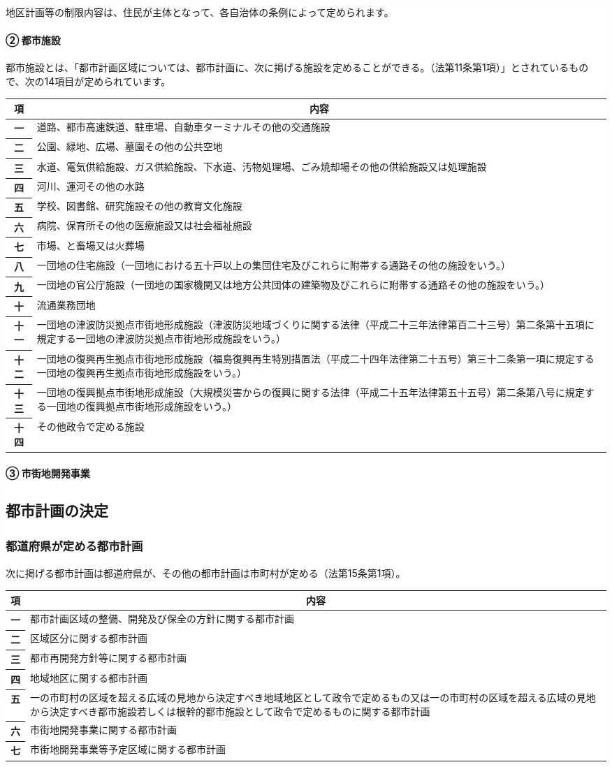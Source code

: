 地区計画等の制限内容は、住民が主体となって、各自治体の条例によって定められます。

#### ② 都市施設
都市施設とは、「都市計画区域については、都市計画に、次に掲げる施設を定めることができる。（法第11条第1項）」とされているもので、次の14項目が定められています。

<table class="bordered slim">
<thead>
<tr><th>項</th><th>内容</th></tr>
</thead>
<tbody>
<tr><th>一</th><td>道路、都市高速鉄道、駐車場、自動車ターミナルその他の交通施設</td></tr>
<tr><th>二</th><td>公園、緑地、広場、墓園その他の公共空地</td></tr>
<tr><th>三</th><td>水道、電気供給施設、ガス供給施設、下水道、汚物処理場、ごみ焼却場その他の供給施設又は処理施設</td></tr>
<tr><th>四</th><td>河川、運河その他の水路</td></tr>
<tr><th>五</th><td>学校、図書館、研究施設その他の教育文化施設</td></tr>
<tr><th>六</th><td>病院、保育所その他の医療施設又は社会福祉施設</td></tr>
<tr><th>七</th><td>市場、と畜場又は火葬場</td></tr>
<tr><th>八</th><td>一団地の住宅施設（一団地における五十戸以上の集団住宅及びこれらに附帯する通路その他の施設をいう。）</td></tr>
<tr><th>九</th><td>一団地の官公庁施設（一団地の国家機関又は地方公共団体の建築物及びこれらに附帯する通路その他の施設をいう。）</td></tr>
<tr><th>十</th><td>流通業務団地</td></tr>
<tr><th>十一</th><td>一団地の津波防災拠点市街地形成施設（津波防災地域づくりに関する法律（平成二十三年法律第百二十三号）第二条第十五項に規定する一団地の津波防災拠点市街地形成施設をいう。）</td></tr>
<tr><th>十二</th><td>一団地の復興再生拠点市街地形成施設（福島復興再生特別措置法（平成二十四年法律第二十五号）第三十二条第一項に規定する一団地の復興再生拠点市街地形成施設をいう。）</td></tr>
<tr><th>十三</th><td>一団地の復興拠点市街地形成施設（大規模災害からの復興に関する法律（平成二十五年法律第五十五号）第二条第八号に規定する一団地の復興拠点市街地形成施設をいう。）</td></tr>
<tr><th>十四</th><td>その他政令で定める施設</td></tr>
</tbody>
</table>

#### ③ 市街地開発事業

## 都市計画の決定

### 都道府県が定める都市計画

次に掲げる都市計画は都道府県が、その他の都市計画は市町村が定める（法第15条第1項）。

<table class="bordered slim">
<thead>
<tr><th>項</th><th>内容</th></tr>
</thead>
<tbody>
<tr><th>一</th><td>都市計画区域の整備、開発及び保全の方針に関する都市計画</td></tr>
<tr><th>二</th><td>区域区分に関する都市計画</td></tr>
<tr><th>三</th><td>都市再開発方針等に関する都市計画</td></tr>
<tr><th>四</th><td>地域地区に関する都市計画</td></tr>
<tr><th>五</th><td>一の市町村の区域を超える広域の見地から決定すべき地域地区として政令で定めるもの又は一の市町村の区域を超える広域の見地から決定すべき都市施設若しくは根幹的都市施設として政令で定めるものに関する都市計画</td></tr>
<tr><th>六</th><td>市街地開発事業に関する都市計画</td></tr>
<tr><th>七</th><td>市街地開発事業等予定区域に関する都市計画</td></tr>
</tbody>
</table>

